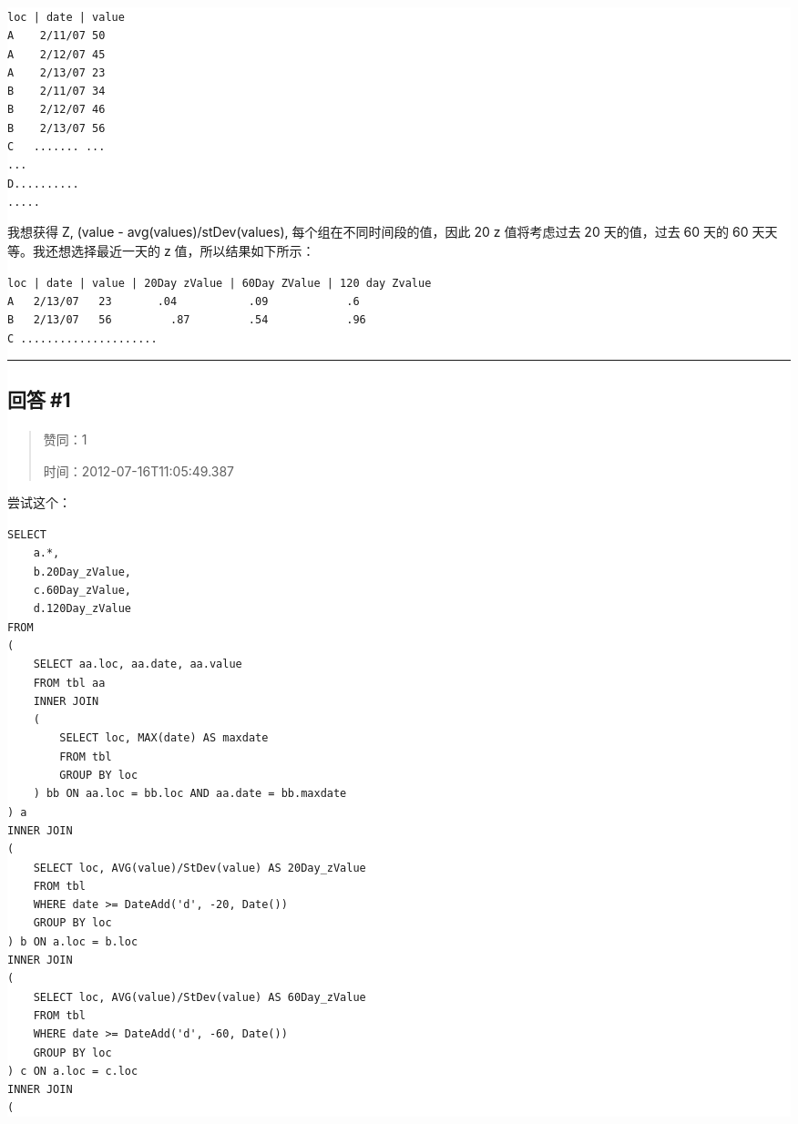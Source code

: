 ```
loc | date | value
A    2/11/07 50
A    2/12/07 45
A    2/13/07 23
B    2/11/07 34
B    2/12/07 46
B    2/13/07 56
C   ....... ...
...
D..........
..... 
```

我想获得 Z, (value - avg(values)/stDev(values), 每个组在不同时间段的值，因此 20 z 值将考虑过去 20 天的值，过去 60 天的 60 天天等。我还想选择最近一天的 z 值，所以结果如下所示：

```
loc | date | value | 20Day zValue | 60Day ZValue | 120 day Zvalue
A   2/13/07   23       .04           .09            .6
B   2/13/07   56         .87         .54            .96
C ..................... 
```

* * *

## 回答 #1

> 赞同：1
> 
> 时间：2012-07-16T11:05:49.387

尝试这个：

```
SELECT 
    a.*,
    b.20Day_zValue,
    c.60Day_zValue,
    d.120Day_zValue
FROM
(
    SELECT aa.loc, aa.date, aa.value
    FROM tbl aa
    INNER JOIN 
    (
        SELECT loc, MAX(date) AS maxdate
        FROM tbl
        GROUP BY loc
    ) bb ON aa.loc = bb.loc AND aa.date = bb.maxdate
) a
INNER JOIN 
(
    SELECT loc, AVG(value)/StDev(value) AS 20Day_zValue
    FROM tbl
    WHERE date >= DateAdd('d', -20, Date())
    GROUP BY loc
) b ON a.loc = b.loc
INNER JOIN 
(
    SELECT loc, AVG(value)/StDev(value) AS 60Day_zValue
    FROM tbl
    WHERE date >= DateAdd('d', -60, Date())
    GROUP BY loc
) c ON a.loc = c.loc
INNER JOIN 
(
```